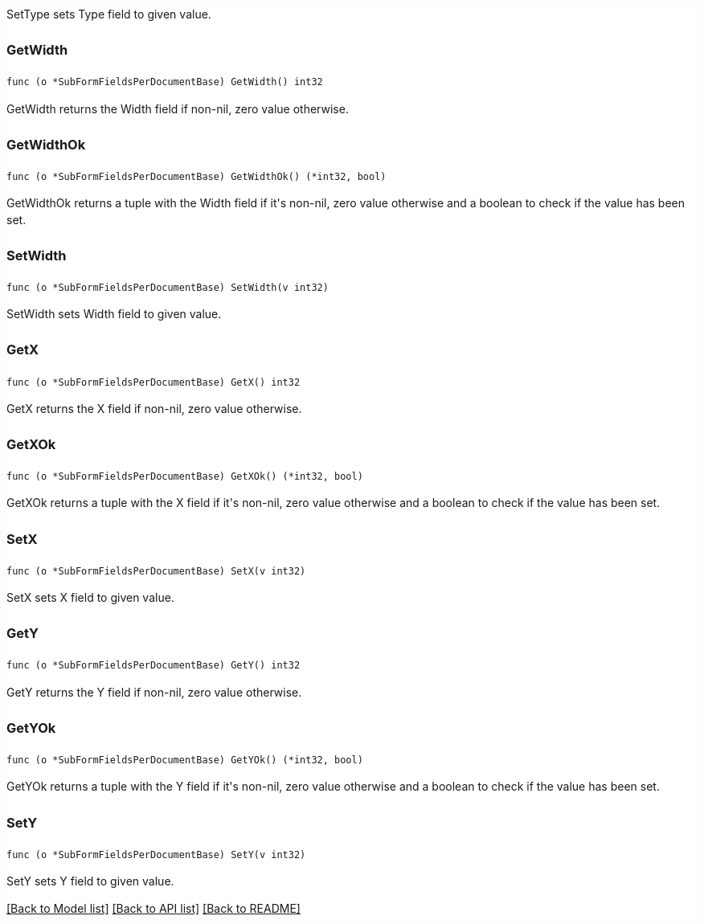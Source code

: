 SetType sets Type field to given value.


### GetWidth

`func (o *SubFormFieldsPerDocumentBase) GetWidth() int32`

GetWidth returns the Width field if non-nil, zero value otherwise.

### GetWidthOk

`func (o *SubFormFieldsPerDocumentBase) GetWidthOk() (*int32, bool)`

GetWidthOk returns a tuple with the Width field if it's non-nil, zero value otherwise
and a boolean to check if the value has been set.

### SetWidth

`func (o *SubFormFieldsPerDocumentBase) SetWidth(v int32)`

SetWidth sets Width field to given value.


### GetX

`func (o *SubFormFieldsPerDocumentBase) GetX() int32`

GetX returns the X field if non-nil, zero value otherwise.

### GetXOk

`func (o *SubFormFieldsPerDocumentBase) GetXOk() (*int32, bool)`

GetXOk returns a tuple with the X field if it's non-nil, zero value otherwise
and a boolean to check if the value has been set.

### SetX

`func (o *SubFormFieldsPerDocumentBase) SetX(v int32)`

SetX sets X field to given value.


### GetY

`func (o *SubFormFieldsPerDocumentBase) GetY() int32`

GetY returns the Y field if non-nil, zero value otherwise.

### GetYOk

`func (o *SubFormFieldsPerDocumentBase) GetYOk() (*int32, bool)`

GetYOk returns a tuple with the Y field if it's non-nil, zero value otherwise
and a boolean to check if the value has been set.

### SetY

`func (o *SubFormFieldsPerDocumentBase) SetY(v int32)`

SetY sets Y field to given value.



[[Back to Model list]](../README.md#documentation-for-models) [[Back to API list]](../README.md#documentation-for-api-endpoints) [[Back to README]](../README.md)


